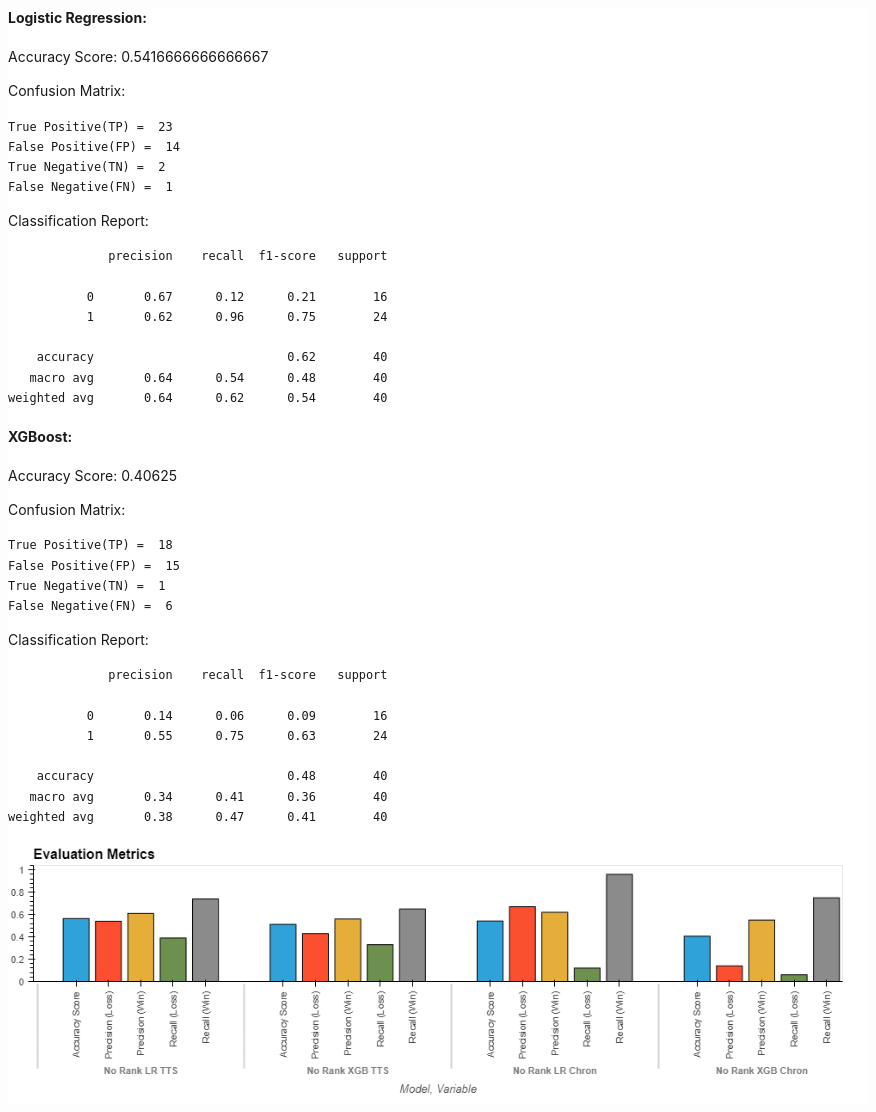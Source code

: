 #### Logistic Regression:

Accuracy Score: 0.5416666666666667

Confusion Matrix:
```
True Positive(TP) =  23
False Positive(FP) =  14
True Negative(TN) =  2
False Negative(FN) =  1
```

Classification Report:
```
              precision    recall  f1-score   support

           0       0.67      0.12      0.21        16
           1       0.62      0.96      0.75        24

    accuracy                           0.62        40
   macro avg       0.64      0.54      0.48        40
weighted avg       0.64      0.62      0.54        40
```

#### XGBoost:

Accuracy Score: 0.40625

Confusion Matrix:
```
True Positive(TP) =  18
False Positive(FP) =  15
True Negative(TN) =  1
False Negative(FN) =  6
```

Classification Report:
```
              precision    recall  f1-score   support

           0       0.14      0.06      0.09        16
           1       0.55      0.75      0.63        24

    accuracy                           0.48        40
   macro avg       0.34      0.41      0.36        40
weighted avg       0.38      0.47      0.41        40
```
![an image showing the no rank evaluation metrics](./images/no_rank_evaluation_metrics.png)
